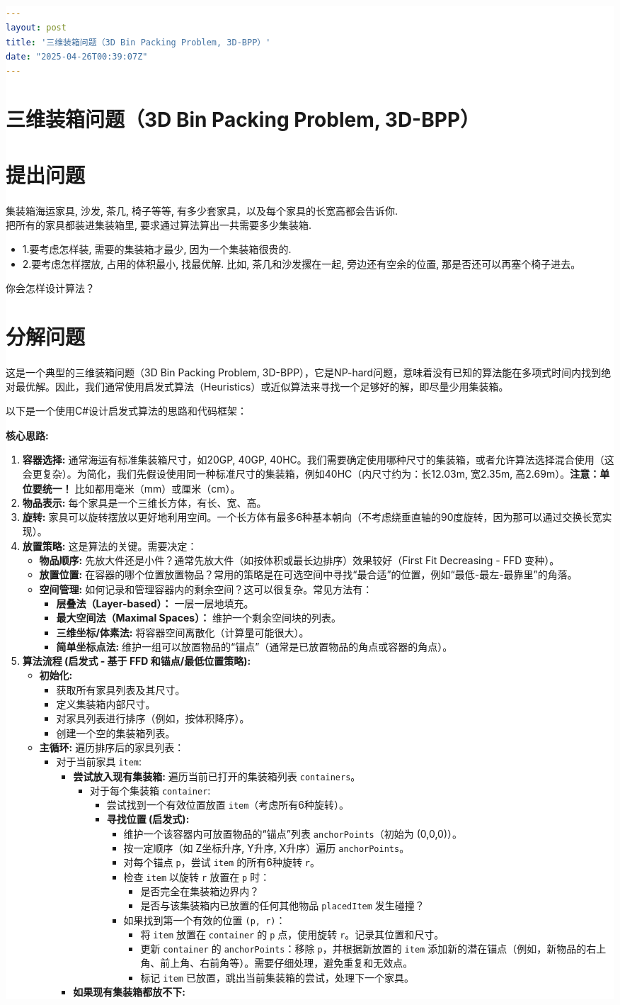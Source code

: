 ```yaml
---
layout: post
title: '三维装箱问题（3D Bin Packing Problem, 3D-BPP）'
date: "2025-04-26T00:39:07Z"
---
```

三维装箱问题（3D Bin Packing Problem, 3D-BPP）
======================================

提出问题
====

集装箱海运家具, 沙发, 茶几, 椅子等等, 有多少套家具，以及每个家具的长宽高都会告诉你.  
把所有的家具都装进集装箱里, 要求通过算法算出一共需要多少集装箱.

*   1.要考虑怎样装, 需要的集装箱才最少, 因为一个集装箱很贵的.
*   2.要考虑怎样摆放, 占用的体积最小, 找最优解. 比如, 茶几和沙发摞在一起, 旁边还有空余的位置, 那是否还可以再塞个椅子进去。

你会怎样设计算法？

分解问题
====

这是一个典型的三维装箱问题（3D Bin Packing Problem, 3D-BPP），它是NP-hard问题，意味着没有已知的算法能在多项式时间内找到绝对最优解。因此，我们通常使用启发式算法（Heuristics）或近似算法来寻找一个足够好的解，即尽量少用集装箱。

以下是一个使用C#设计启发式算法的思路和代码框架：

**核心思路:**

1.  **容器选择:** 通常海运有标准集装箱尺寸，如20GP, 40GP, 40HC。我们需要确定使用哪种尺寸的集装箱，或者允许算法选择混合使用（这会更复杂）。为简化，我们先假设使用同一种标准尺寸的集装箱，例如40HC（内尺寸约为：长12.03m, 宽2.35m, 高2.69m）。**注意：单位要统一！** 比如都用毫米（mm）或厘米（cm）。
2.  **物品表示:** 每个家具是一个三维长方体，有长、宽、高。
3.  **旋转:** 家具可以旋转摆放以更好地利用空间。一个长方体有最多6种基本朝向（不考虑绕垂直轴的90度旋转，因为那可以通过交换长宽实现）。
4.  **放置策略:** 这是算法的关键。需要决定：
    *   **物品顺序:** 先放大件还是小件？通常先放大件（如按体积或最长边排序）效果较好（First Fit Decreasing - FFD 变种）。
    *   **放置位置:** 在容器的哪个位置放置物品？常用的策略是在可选空间中寻找“最合适”的位置，例如“最低-最左-最靠里”的角落。
    *   **空间管理:** 如何记录和管理容器内的剩余空间？这可以很复杂。常见方法有：
        *   **层叠法（Layer-based）：** 一层一层地填充。
        *   **最大空间法（Maximal Spaces）：** 维护一个剩余空间块的列表。
        *   **三维坐标/体素法:** 将容器空间离散化（计算量可能很大）。
        *   **简单坐标点法:** 维护一组可以放置物品的“锚点”（通常是已放置物品的角点或容器的角点）。
5.  **算法流程 (启发式 - 基于 FFD 和锚点/最低位置策略):**
    *   **初始化:**
        *   获取所有家具列表及其尺寸。
        *   定义集装箱内部尺寸。
        *   对家具列表进行排序（例如，按体积降序）。
        *   创建一个空的集装箱列表。
    *   **主循环:** 遍历排序后的家具列表：
        *   对于当前家具 `item`:
            *   **尝试放入现有集装箱:** 遍历当前已打开的集装箱列表 `containers`。
                *   对于每个集装箱 `container`:
                    *   尝试找到一个有效位置放置 `item`（考虑所有6种旋转）。
                    *   **寻找位置 (启发式):**
                        *   维护一个该容器内可放置物品的“锚点”列表 `anchorPoints`（初始为 (0,0,0)）。
                        *   按一定顺序（如 Z坐标升序, Y升序, X升序）遍历 `anchorPoints`。
                        *   对每个锚点 `p`，尝试 `item` 的所有6种旋转 `r`。
                        *   检查 `item` 以旋转 `r` 放置在 `p` 时：
                            *   是否完全在集装箱边界内？
                            *   是否与该集装箱内已放置的任何其他物品 `placedItem` 发生碰撞？
                        *   如果找到第一个有效的位置 `(p, r)`：
                            *   将 `item` 放置在 `container` 的 `p` 点，使用旋转 `r`。记录其位置和尺寸。
                            *   更新 `container` 的 `anchorPoints`：移除 `p`，并根据新放置的 `item` 添加新的潜在锚点（例如，新物品的右上角、前上角、右前角等）。需要仔细处理，避免重复和无效点。
                            *   标记 `item` 已放置，跳出当前集装箱的尝试，处理下一个家具。
            *   **如果现有集装箱都放不下:**
